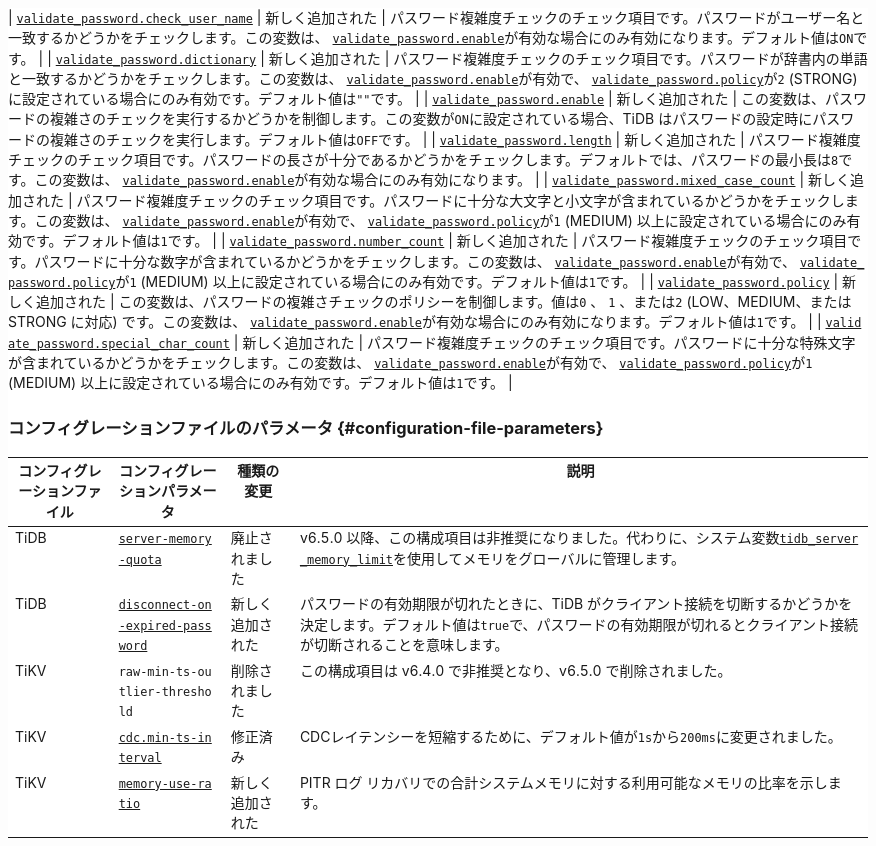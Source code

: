 | [`validate_password.check_user_name`](/system-variables.md#validate_passwordcheck_user_name-new-in-v650)                  | 新しく追加された | パスワード複雑度チェックのチェック項目です。パスワードがユーザー名と一致するかどうかをチェックします。この変数は、 [`validate_password.enable`](/system-variables.md#validate_passwordenable-new-in-v650)が有効な場合にのみ有効になります。デフォルト値は`ON`です。                                                                                                                                                                           |
| [`validate_password.dictionary`](/system-variables.md#validate_passworddictionary-new-in-v650)                            | 新しく追加された | パスワード複雑度チェックのチェック項目です。パスワードが辞書内の単語と一致するかどうかをチェックします。この変数は、 [`validate_password.enable`](/system-variables.md#validate_passwordenable-new-in-v650)が有効で、 [`validate_password.policy`](/system-variables.md#validate_passwordpolicy-new-in-v650)が`2` (STRONG) に設定されている場合にのみ有効です。デフォルト値は`""`です。                                                               |
| [`validate_password.enable`](/system-variables.md#validate_passwordenable-new-in-v650)                                    | 新しく追加された | この変数は、パスワードの複雑さのチェックを実行するかどうかを制御します。この変数が`ON`に設定されている場合、TiDB はパスワードの設定時にパスワードの複雑さのチェックを実行します。デフォルト値は`OFF`です。                                                                                                                                                                                                                                              |
| [`validate_password.length`](/system-variables.md#validate_passwordlength-new-in-v650)                                    | 新しく追加された | パスワード複雑度チェックのチェック項目です。パスワードの長さが十分であるかどうかをチェックします。デフォルトでは、パスワードの最小長は`8`です。この変数は、 [`validate_password.enable`](/system-variables.md#validate_passwordenable-new-in-v650)が有効な場合にのみ有効になります。                                                                                                                                                                   |
| [`validate_password.mixed_case_count`](/system-variables.md#validate_passwordmixed_case_count-new-in-v650)                | 新しく追加された | パスワード複雑度チェックのチェック項目です。パスワードに十分な大文字と小文字が含まれているかどうかをチェックします。この変数は、 [`validate_password.enable`](/system-variables.md#validate_passwordenable-new-in-v650)が有効で、 [`validate_password.policy`](/system-variables.md#validate_passwordpolicy-new-in-v650)が`1` (MEDIUM) 以上に設定されている場合にのみ有効です。デフォルト値は`1`です。                                                        |
| [`validate_password.number_count`](/system-variables.md#validate_passwordnumber_count-new-in-v650)                        | 新しく追加された | パスワード複雑度チェックのチェック項目です。パスワードに十分な数字が含まれているかどうかをチェックします。この変数は、 [`validate_password.enable`](/system-variables.md#password_reuse_interval-new-in-v650)が有効で、 [`validate_password.policy`](/system-variables.md#validate_passwordpolicy-new-in-v650)が`1` (MEDIUM) 以上に設定されている場合にのみ有効です。デフォルト値は`1`です。                                                             |
| [`validate_password.policy`](/system-variables.md#validate_passwordpolicy-new-in-v650)                                    | 新しく追加された | この変数は、パスワードの複雑さチェックのポリシーを制御します。値は`0` 、 `1` 、または`2` (LOW、MEDIUM、または STRONG に対応) です。この変数は、 [`validate_password.enable`](/system-variables.md#password_reuse_interval-new-in-v650)が有効な場合にのみ有効になります。デフォルト値は`1`です。                                                                                                                                             |
| [`validate_password.special_char_count`](/system-variables.md#validate_passwordspecial_char_count-new-in-v650)            | 新しく追加された | パスワード複雑度チェックのチェック項目です。パスワードに十分な特殊文字が含まれているかどうかをチェックします。この変数は、 [`validate_password.enable`](/system-variables.md#password_reuse_interval-new-in-v650)が有効で、 [`validate_password.policy`](/system-variables.md#validate_passwordpolicy-new-in-v650)が`1` (MEDIUM) 以上に設定されている場合にのみ有効です。デフォルト値は`1`です。                                                           |

### コンフィグレーションファイルのパラメータ {#configuration-file-parameters}

| コンフィグレーションファイル | コンフィグレーションパラメータ                                                                                            | 種類の変更    | 説明                                                                                                                                                 |
| -------------- | ---------------------------------------------------------------------------------------------------------- | -------- | -------------------------------------------------------------------------------------------------------------------------------------------------- |
| TiDB           | [`server-memory-quota`](/tidb-configuration-file.md#server-memory-quota-new-in-v409)                       | 廃止されました  | v6.5.0 以降、この構成項目は非推奨になりました。代わりに、システム変数[`tidb_server_memory_limit`](/system-variables.md#tidb_server_memory_limit-new-in-v640)を使用してメモリをグローバルに管理します。 |
| TiDB           | [`disconnect-on-expired-password`](/tidb-configuration-file.md#disconnect-on-expired-password-new-in-v650) | 新しく追加された | パスワードの有効期限が切れたときに、TiDB がクライアント接続を切断するかどうかを決定します。デフォルト値は`true`で、パスワードの有効期限が切れるとクライアント接続が切断されることを意味します。                                              |
| TiKV           | `raw-min-ts-outlier-threshold`                                                                             | 削除されました  | この構成項目は v6.4.0 で非推奨となり、v6.5.0 で削除されました。                                                                                                            |
| TiKV           | [`cdc.min-ts-interval`](/tikv-configuration-file.md#min-ts-interval)                                       | 修正済み     | CDCレイテンシーを短縮するために、デフォルト値が`1s`から`200ms`に変更されました。                                                                                                    |
| TiKV           | [`memory-use-ratio`](/tikv-configuration-file.md#memory-use-ratio-new-in-v650)                             | 新しく追加された | PITR ログ リカバリでの合計システムメモリに対する利用可能なメモリの比率を示します。                                                                                                       |